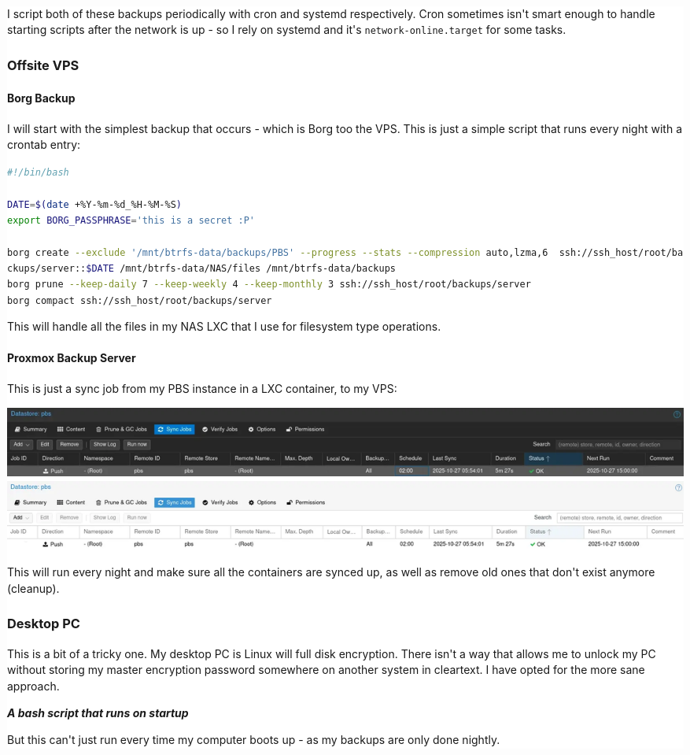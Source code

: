 I script both of these backups periodically with cron and systemd respectively. Cron sometimes isn't smart enough to handle starting scripts after the network is up - so I rely on systemd and it's `network-online.target` for some tasks.

### Offsite VPS

#### Borg Backup

I will start with the simplest backup that occurs - which is Borg too the VPS. This is just a simple script that runs every night with a crontab entry:

```bash
#!/bin/bash

DATE=$(date +%Y-%m-%d_%H-%M-%S)
export BORG_PASSPHRASE='this is a secret :P'

borg create --exclude '/mnt/btrfs-data/backups/PBS' --progress --stats --compression auto,lzma,6  ssh://ssh_host/root/backups/server::$DATE /mnt/btrfs-data/NAS/files /mnt/btrfs-data/backups
borg prune --keep-daily 7 --keep-weekly 4 --keep-monthly 3 ssh://ssh_host/root/backups/server
borg compact ssh://ssh_host/root/backups/server
```

This will handle all the files in my NAS LXC that I use for filesystem type operations.

#### Proxmox Backup Server

This is just a sync job from my PBS instance in a LXC container, to my VPS:

![Proxmox Backup Server Sync Job](/assets/img/pbs-sync-job-dark.webp#only-dark)
![Proxmox Backup Server Sync Job](/assets/img/pbs-sync-job-light.webp#only-light)

This will run every night and make sure all the containers are synced up, as well as remove old ones that don't exist anymore (cleanup).


### Desktop PC

This is a bit of a tricky one. My desktop PC is Linux will full disk encryption. There isn't a way that allows me to unlock my PC without storing my master encryption password somewhere on another system in cleartext. I have opted for the more sane approach.

***A bash script that runs on startup***

But this can't just run every time my computer boots up - as my backups are only done nightly.
